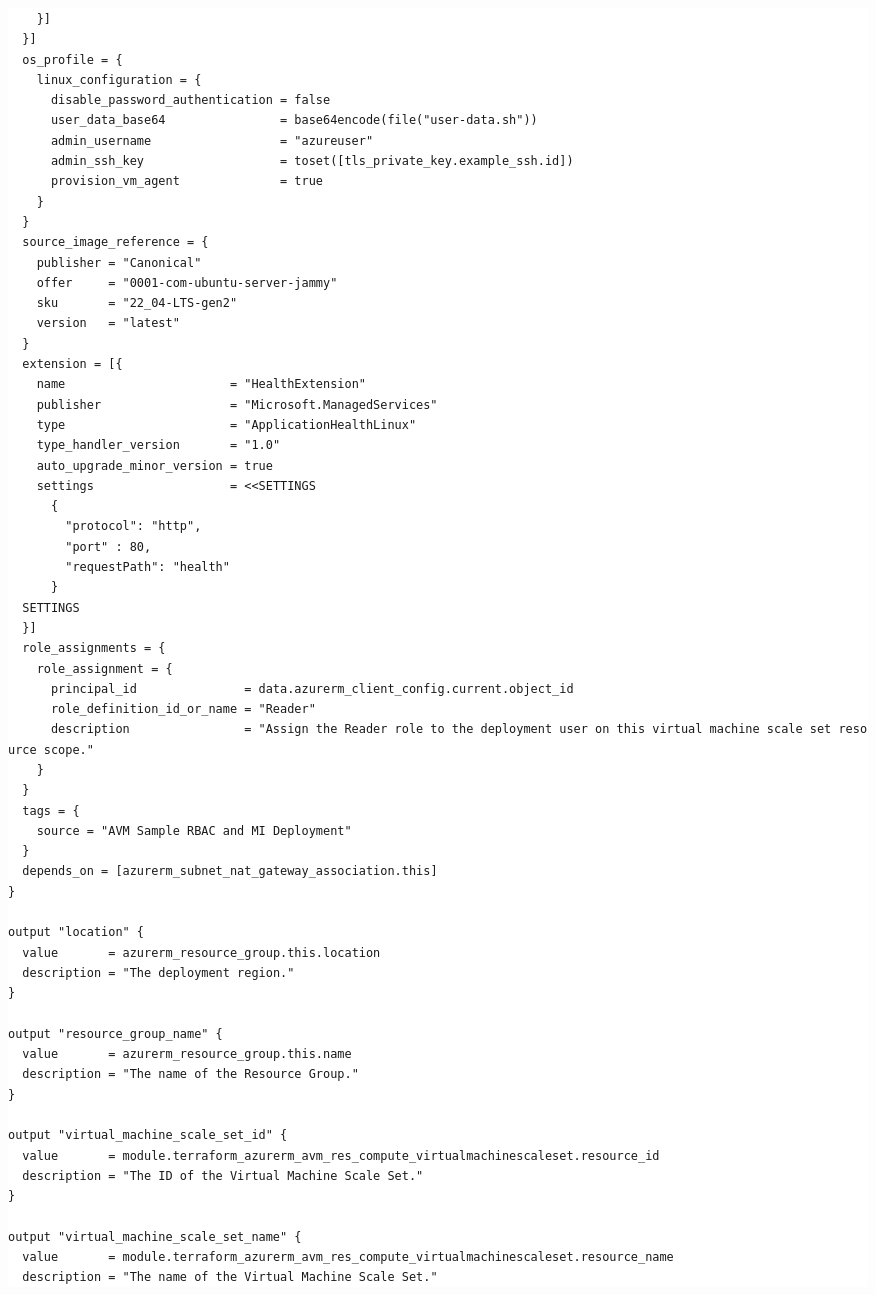 ```hcl
    }]
  }]
  os_profile = {
    linux_configuration = {
      disable_password_authentication = false
      user_data_base64                = base64encode(file("user-data.sh"))
      admin_username                  = "azureuser"
      admin_ssh_key                   = toset([tls_private_key.example_ssh.id])
      provision_vm_agent              = true
    }
  }
  source_image_reference = {
    publisher = "Canonical"
    offer     = "0001-com-ubuntu-server-jammy"
    sku       = "22_04-LTS-gen2"
    version   = "latest"
  }
  extension = [{
    name                       = "HealthExtension"
    publisher                  = "Microsoft.ManagedServices"
    type                       = "ApplicationHealthLinux"
    type_handler_version       = "1.0"
    auto_upgrade_minor_version = true
    settings                   = <<SETTINGS
      {
        "protocol": "http",
        "port" : 80,
        "requestPath": "health"
      }
  SETTINGS
  }]
  role_assignments = {
    role_assignment = {
      principal_id               = data.azurerm_client_config.current.object_id
      role_definition_id_or_name = "Reader"
      description                = "Assign the Reader role to the deployment user on this virtual machine scale set resource scope."
    }
  }
  tags = {
    source = "AVM Sample RBAC and MI Deployment"
  }
  depends_on = [azurerm_subnet_nat_gateway_association.this]
}

output "location" {
  value       = azurerm_resource_group.this.location
  description = "The deployment region."
}

output "resource_group_name" {
  value       = azurerm_resource_group.this.name
  description = "The name of the Resource Group."
}

output "virtual_machine_scale_set_id" {
  value       = module.terraform_azurerm_avm_res_compute_virtualmachinescaleset.resource_id
  description = "The ID of the Virtual Machine Scale Set."
}

output "virtual_machine_scale_set_name" {
  value       = module.terraform_azurerm_avm_res_compute_virtualmachinescaleset.resource_name
  description = "The name of the Virtual Machine Scale Set."
```